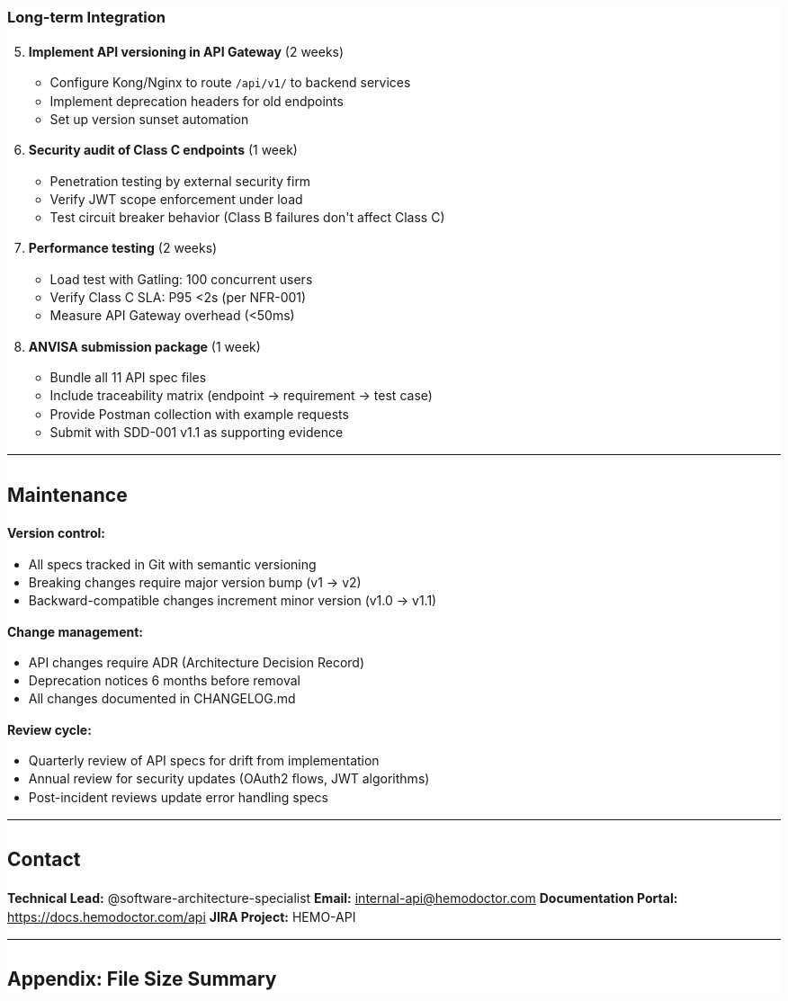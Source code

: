 ### Long-term Integration

5. **Implement API versioning in API Gateway** (2 weeks)
   - Configure Kong/Nginx to route `/api/v1/` to backend services
   - Implement deprecation headers for old endpoints
   - Set up version sunset automation

6. **Security audit of Class C endpoints** (1 week)
   - Penetration testing by external security firm
   - Verify JWT scope enforcement under load
   - Test circuit breaker behavior (Class B failures don't affect Class C)

7. **Performance testing** (2 weeks)
   - Load test with Gatling: 100 concurrent users
   - Verify Class C SLA: P95 <2s (per NFR-001)
   - Measure API Gateway overhead (<50ms)

8. **ANVISA submission package** (1 week)
   - Bundle all 11 API spec files
   - Include traceability matrix (endpoint → requirement → test case)
   - Provide Postman collection with example requests
   - Submit with SDD-001 v1.1 as supporting evidence

---

## Maintenance

**Version control:**
- All specs tracked in Git with semantic versioning
- Breaking changes require major version bump (v1 → v2)
- Backward-compatible changes increment minor version (v1.0 → v1.1)

**Change management:**
- API changes require ADR (Architecture Decision Record)
- Deprecation notices 6 months before removal
- All changes documented in CHANGELOG.md

**Review cycle:**
- Quarterly review of API specs for drift from implementation
- Annual review for security updates (OAuth2 flows, JWT algorithms)
- Post-incident reviews update error handling specs

---

## Contact

**Technical Lead:** @software-architecture-specialist
**Email:** internal-api@hemodoctor.com
**Documentation Portal:** https://docs.hemodoctor.com/api
**JIRA Project:** HEMO-API

---

## Appendix: File Size Summary
